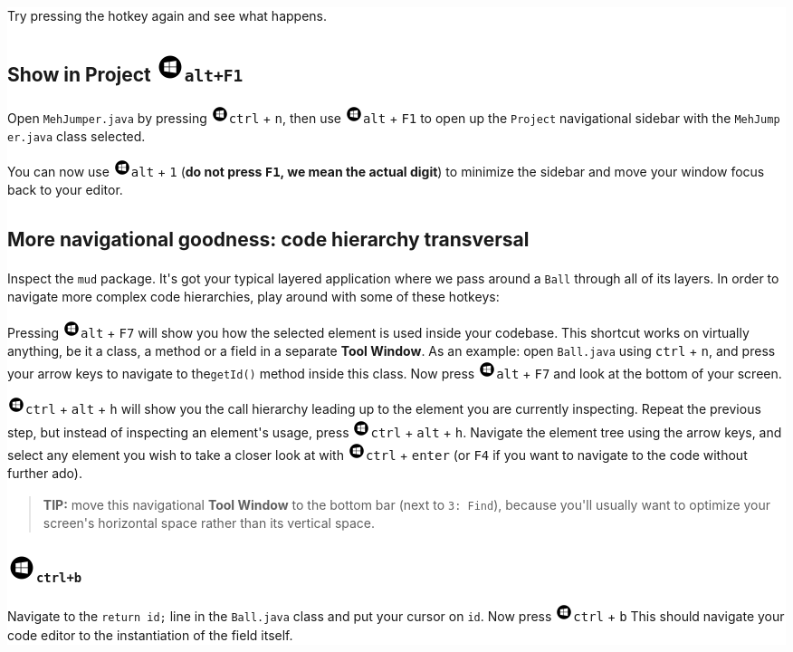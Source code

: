 Try pressing the hotkey again and see what happens.

## Show in Project ![Windows](icons/glyph-windows-32.png)`alt+F1`
Open `MehJumper.java` by pressing ![Windows](icons/glyph-windows-20.png)<kbd>ctrl</kbd> + <kbd>n</kbd>, then use ![Windows](icons/glyph-windows-20.png)<kbd>alt</kbd> + <kbd>F1</kbd> to open up the `Project` navigational
sidebar with the `MehJumper.java` class selected.

You can now use ![Windows](icons/glyph-windows-20.png)<kbd>alt</kbd> + <kbd>1</kbd> (**do not press <kbd>F1</kbd>, we mean the actual digit**) to minimize 
the sidebar and move your window focus back to your editor.

## More navigational goodness: code hierarchy transversal

Inspect the `mud` package. It's got your typical layered application where we pass around a `Ball` through all of its layers.
In order to navigate more complex code hierarchies, play around with some of these hotkeys:

Pressing ![Windows](icons/glyph-windows-20.png)<kbd>alt</kbd> + <kbd>F7</kbd> will show you how the selected element is used inside your codebase.
This shortcut works on virtually anything, be it a class, a method or a field in a separate __Tool Window__.
As an example: open `Ball.java` using <kbd>ctrl</kbd> + <kbd>n</kbd>, and press your arrow keys to navigate to the`getId()` method inside this
class.
Now press ![Windows](icons/glyph-windows-20.png)<kbd>alt</kbd> + <kbd>F7</kbd> and look at the bottom of your screen.

![Windows](icons/glyph-windows-20.png)<kbd>ctrl</kbd> + <kbd>alt</kbd> + <kbd>h</kbd> will show you the call hierarchy leading up to the element you are currently inspecting.
Repeat the previous step, but instead of inspecting an element's usage, press ![Windows](icons/glyph-windows-20.png)<kbd>ctrl</kbd> + <kbd>alt</kbd> + <kbd>h</kbd>.
Navigate the element tree using the arrow keys, and select any element you wish to take a closer look at with ![Windows](icons/glyph-windows-20.png)<kbd>ctrl</kbd> + <kbd>
enter</kbd> (or <kbd>F4</kbd> if you want to navigate to the code without further ado).

> **TIP:**
> move this navigational __Tool Window__ to the bottom bar (next to `3: Find`), because you'll usually want to optimize your screen's
> horizontal space rather than its vertical space.

### ![Windows](icons/glyph-windows-32.png)`ctrl+b`
Navigate to the `return id;` line in the `Ball.java` class and put your cursor on `id`. Now press ![Windows](icons/glyph-windows-20.png)<kbd>ctrl</kbd> + <kbd>b</kbd>
This should navigate your code editor to the instantiation of the field itself.
